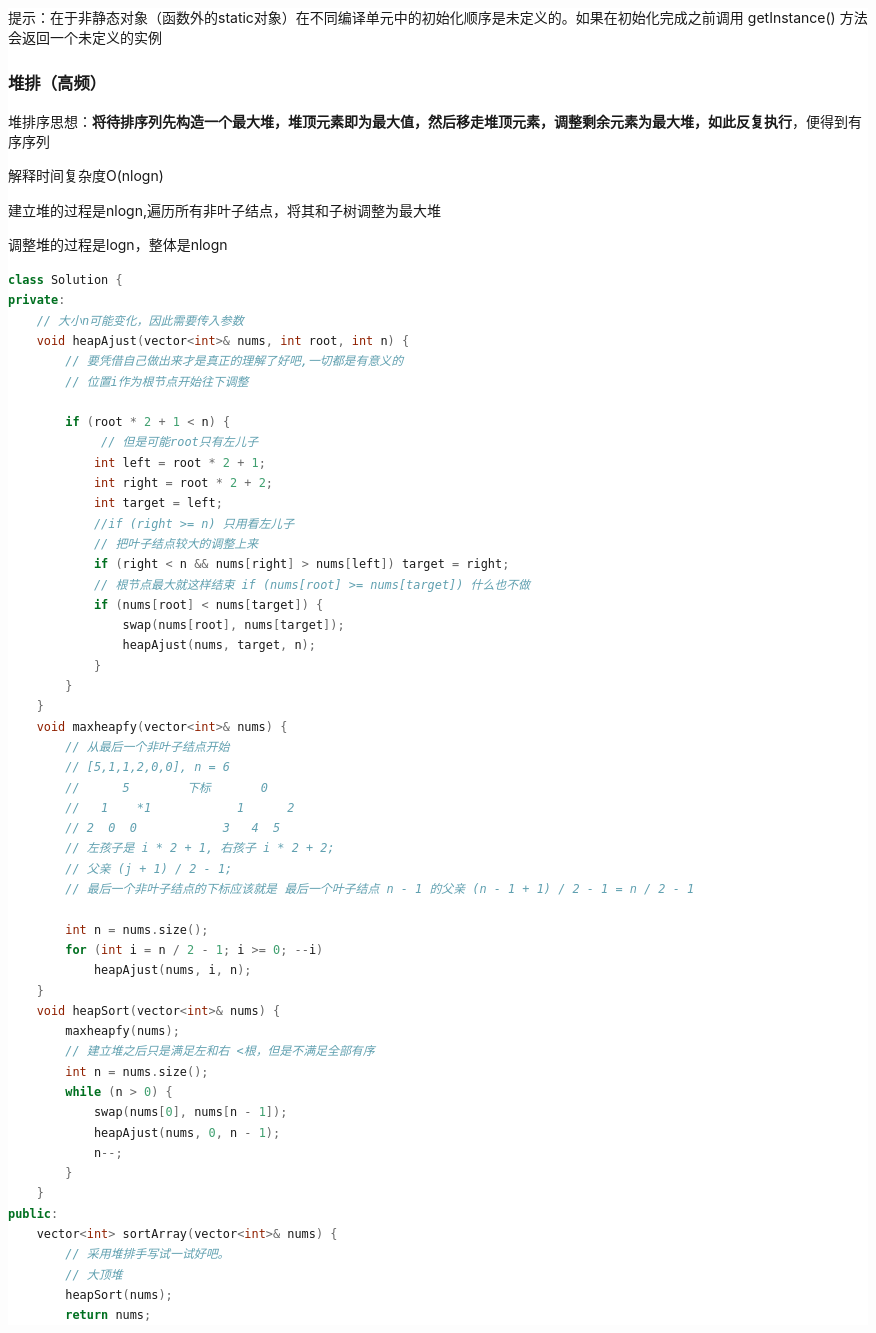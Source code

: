 提示：在于非静态对象（函数外的static对象）在不同编译单元中的初始化顺序是未定义的。如果在初始化完成之前调用 getInstance() 方法会返回一个未定义的实例



### 堆排（高频）

堆排序思想：**将待排序列先构造一个最大堆，堆顶元素即为最大值，然后移走堆顶元素，调整剩余元素为最大堆，如此反复执行**，便得到有序序列

解释时间复杂度O(nlogn)

建立堆的过程是nlogn,遍历所有非叶子结点，将其和子树调整为最大堆

调整堆的过程是logn，整体是nlogn

```c++
class Solution {
private:
    // 大小n可能变化，因此需要传入参数
    void heapAjust(vector<int>& nums, int root, int n) {
        // 要凭借自己做出来才是真正的理解了好吧,一切都是有意义的
        // 位置i作为根节点开始往下调整
       
        if (root * 2 + 1 < n) {
             // 但是可能root只有左儿子
            int left = root * 2 + 1;
            int right = root * 2 + 2;
            int target = left;
            //if (right >= n) 只用看左儿子
            // 把叶子结点较大的调整上来
            if (right < n && nums[right] > nums[left]) target = right;  
            // 根节点最大就这样结束 if (nums[root] >= nums[target]) 什么也不做
            if (nums[root] < nums[target]) {
                swap(nums[root], nums[target]);
                heapAjust(nums, target, n);
            }          
        }
    }
    void maxheapfy(vector<int>& nums) {
        // 从最后一个非叶子结点开始
        // [5,1,1,2,0,0], n = 6
        //      5        下标       0
        //   1    *1            1      2
        // 2  0  0            3   4  5
        // 左孩子是 i * 2 + 1, 右孩子 i * 2 + 2;
        // 父亲 (j + 1) / 2 - 1;
        // 最后一个非叶子结点的下标应该就是 最后一个叶子结点 n - 1 的父亲 (n - 1 + 1) / 2 - 1 = n / 2 - 1

        int n = nums.size();
        for (int i = n / 2 - 1; i >= 0; --i)
            heapAjust(nums, i, n);
    }
    void heapSort(vector<int>& nums) {
        maxheapfy(nums);
        // 建立堆之后只是满足左和右 <根，但是不满足全部有序
        int n = nums.size();
        while (n > 0) {
            swap(nums[0], nums[n - 1]);
            heapAjust(nums, 0, n - 1);
            n--;
        }
    }
public:
    vector<int> sortArray(vector<int>& nums) {
        // 采用堆排手写试一试好吧。
        // 大顶堆
        heapSort(nums);
        return nums;
```